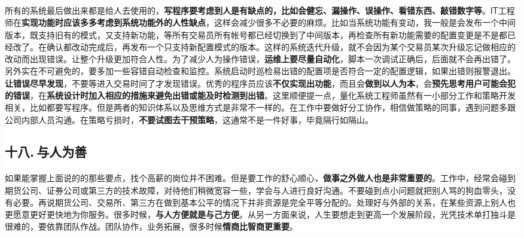 所有的系统最后做出来都是给人去使用的，**写程序要考虑到人是有缺点的，比如会健忘、漏操作、误操作、看错东西、敲错数字等**。IT工程师在**实现功能时应该多多考虑到系统功能外的人性缺点**，这样会减少很多不必要的麻烦。比如当系统功能有变动，我一般是会发布一个中间版本，既支持旧有的模式，又支持新功能，等所有交易员所有帐号都已经切换到了中间版本，再检查所有新功能需要的配置变更是不是都已经改了。在确认都改动完成后，再发布一个只支持新配置模式的版本。这样的系统迭代升级，就不会因为某个交易员某次升级忘记做相应的改动而出现错误。让整个升级更加符合人性。为了减少人为操作错误，**运维上要尽量自动化**，脚本一次调试正确后，后面就不会再出错了。另外实在不可避免的，要多加一些容错自动检查和监控。系统启动时巡检易出错的配置项是否符合一定的配置逻辑，如果出错则报警退出。**让错误尽早发现**，不要等进入交易时间了才发现错误。优秀的程序员应该**不仅实现出功能**，而且会**做到以人为本**，会**预先思考用户可能会犯的错误**，在**系统设计时加入相应的措施来避免出错或能及时检测到出错**。这里顺便提一点，量化系统工程师虽然有一小部分工作和策略开发相关，比如都要写程序。但是两者的知识体系以及思维方式是非常不一样的。在工作中要做好分工协作，相信做策略的同事，遇到问题多跟公司内部人员沟通。在策略亏损时，**不要试图去干预策略**，这通常不是一件好事，毕竟隔行如隔山。

## 十八. 与人为善

如果能掌握上面说的的那些要点，找个高薪的岗位并不困难。但是要工作的舒心顺心，**做事之外做人也是非常重要的**。工作中，经常会碰到期货公司、证券公司或第三方的技术故障，对待他们稍微宽容一些，学会与人进行良好沟通。不要碰到点小问题就把别人骂的狗血零头，没有必要。再说期货公司、交易所、第三方在做到基本公平的情况下并非资源是完全平等分配的。处理好与外部的关系，在某些资源上别人也更愿意更好更快地为你服务。很多时候，**与人方便就是与己方便**。从另一方面来说，人生要想走到更高一个发展阶段，光凭技术单打独斗是很难的，要依靠团队作战。团队协作，业务拓展，很多时候**情商比智商更重要**。















